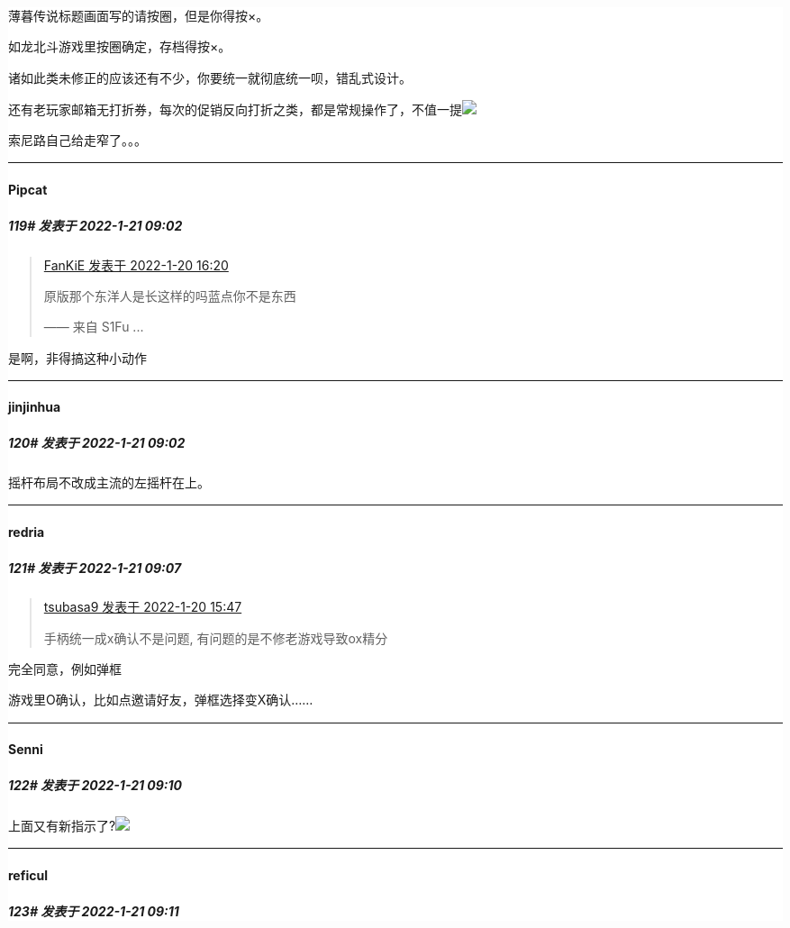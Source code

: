 薄暮传说标题画面写的请按圈，但是你得按×。

如龙北斗游戏里按圈确定，存档得按×。

诸如此类未修正的应该还有不少，你要统一就彻底统一呗，错乱式设计。

还有老玩家邮箱无打折券，每次的促销反向打折之类，都是常规操作了，不值一提<img src="https://static.saraba1st.com/image/smiley/face2017/004.gif" referrerpolicy="no-referrer">

索尼路自己给走窄了。。。

*****

####  Pipcat  
##### 119#       发表于 2022-1-21 09:02

<blockquote><a href="httphttps://bbs.saraba1st.com/2b/forum.php?mod=redirect&amp;goto=findpost&amp;pid=54367486&amp;ptid=2048397" target="_blank">FanKiE 发表于 2022-1-20 16:20</a>

原版那个东洋人是长这样的吗蓝点你不是东西

—— 来自 S1Fu ...</blockquote>
是啊，非得搞这种小动作

*****

####  jinjinhua  
##### 120#       发表于 2022-1-21 09:02

摇杆布局不改成主流的左摇杆在上。



*****

####  redria  
##### 121#       发表于 2022-1-21 09:07

<blockquote><a href="httphttps://bbs.saraba1st.com/2b/forum.php?mod=redirect&amp;goto=findpost&amp;pid=54367065&amp;ptid=2048397" target="_blank">tsubasa9 发表于 2022-1-20 15:47</a>

手柄统一成x确认不是问题, 有问题的是不修老游戏导致ox精分</blockquote>
完全同意，例如弹框

游戏里O确认，比如点邀请好友，弹框选择变X确认……

*****

####  Senni  
##### 122#       发表于 2022-1-21 09:10

上面又有新指示了?<img src="https://static.saraba1st.com/image/smiley/face2017/067.png" referrerpolicy="no-referrer">

*****

####  reficul  
##### 123#       发表于 2022-1-21 09:11
